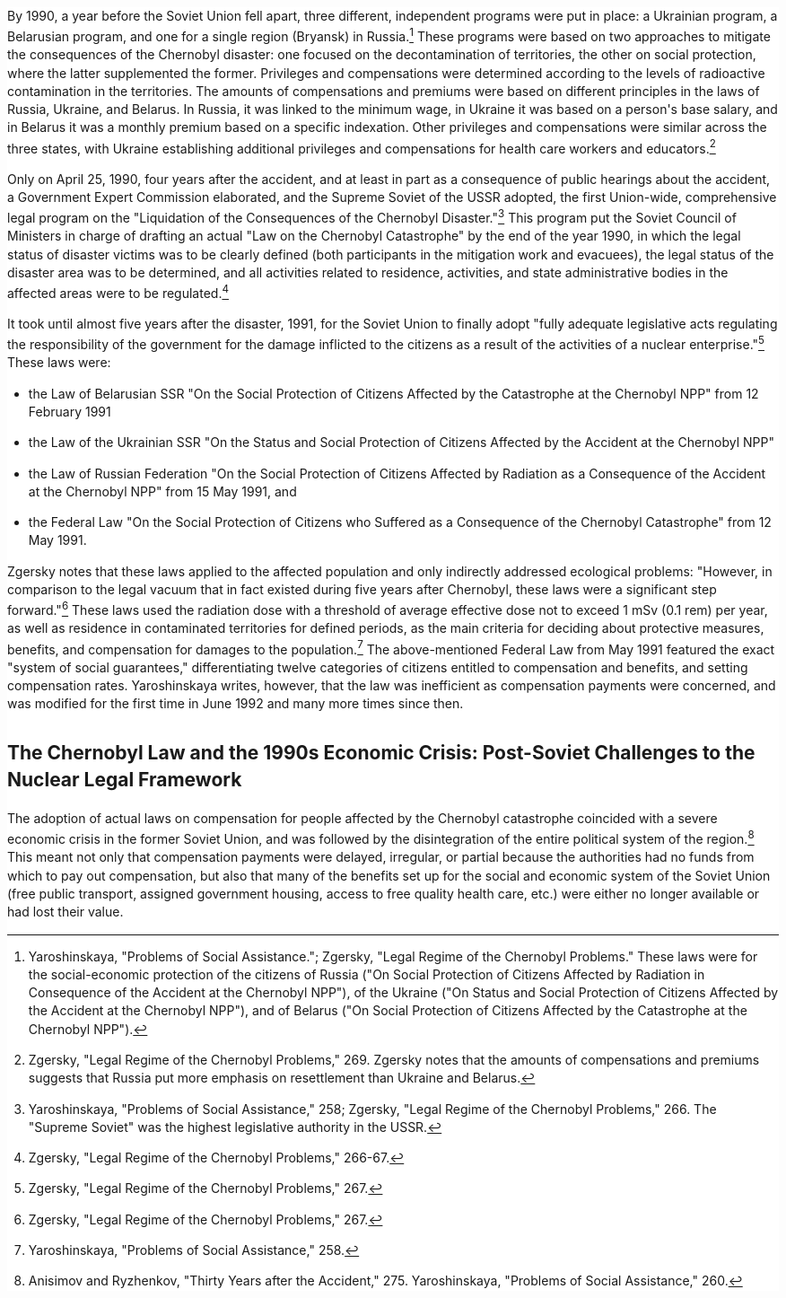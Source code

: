 By 1990, a year before the Soviet Union fell apart, three different, independent programs were put in place: a Ukrainian program, a Belarusian program, and one for a single region (Bryansk) in Russia.[^11] These programs were based on two approaches to mitigate the consequences of the Chernobyl disaster: one focused on the decontamination of territories, the other on social protection, where the latter supplemented the former. Privileges and compensations were determined according to the levels of radioactive contamination in the territories. The amounts of compensations and premiums were based on different principles in the laws of Russia, Ukraine, and Belarus. In Russia, it was linked to the minimum wage, in Ukraine it was based on a person's base salary, and in Belarus it was a monthly premium based on a specific indexation. Other privileges and compensations were similar across the three states, with Ukraine establishing additional privileges and compensations for health care workers and educators.[^12]

Only on April 25, 1990, four years after the accident, and at least in part as a consequence of public hearings about the accident, a Government Expert Commission elaborated, and the Supreme Soviet of the USSR adopted, the first Union-wide, comprehensive legal program on the "Liquidation of the Consequences of the Chernobyl Disaster."[^13] This program put the Soviet Council of Ministers in charge of drafting an actual "Law on the Chernobyl Catastrophe" by the end of the year 1990, in which the legal status of disaster victims was to be clearly defined (both participants in the mitigation work and evacuees), the legal status of the disaster area was to be determined, and all activities related to residence, activities, and state administrative bodies in the affected areas were to be regulated.[^14]

It took until almost five years after the disaster, 1991, for the Soviet Union to finally adopt "fully adequate legislative acts regulating the responsibility of the government for the damage inflicted to the citizens as a result of the activities of a nuclear enterprise."[^15] These laws were:

-   the Law of Belarusian SSR "On the Social Protection of Citizens Affected by the Catastrophe at the Chernobyl NPP" from 12 February 1991

-   the Law of the Ukrainian SSR "On the Status and Social Protection of Citizens Affected by the Accident at the Chernobyl NPP"

-   the Law of Russian Federation "On the Social Protection of Citizens Affected by Radiation as a Consequence of the Accident at the Chernobyl NPP" from 15 May 1991, and

-   the Federal Law "On the Social Protection of Citizens who Suffered as a Consequence of the Chernobyl Catastrophe" from 12 May 1991.

Zgersky notes that these laws applied to the affected population and only indirectly addressed ecological problems: "However, in comparison to the legal vacuum that in fact existed during five years after Chernobyl, these laws were a significant step forward."[^16] These laws used the radiation dose with a threshold of average effective dose not to exceed 1 mSv (0.1 rem) per year, as well as residence in contaminated territories for defined periods, as the main criteria for deciding about protective measures, benefits, and compensation for damages to the population.[^17] The above-mentioned Federal Law from May 1991 featured the exact "system of social guarantees," differentiating twelve categories of citizens entitled to compensation and benefits, and setting compensation rates. Yaroshinskaya writes, however, that the law was inefficient as compensation payments were concerned, and was modified for the first time in June 1992 and many more times since then.

## The Chernobyl Law and the 1990s Economic Crisis: Post-Soviet Challenges to the Nuclear Legal Framework

The adoption of actual laws on compensation for people affected by the Chernobyl catastrophe coincided with a severe economic crisis in the former Soviet Union, and was followed by the disintegration of the entire political system of the region.[^18] This meant not only that compensation payments were delayed, irregular, or partial because the authorities had no funds from which to pay out compensation, but also that many of the benefits set up for the social and economic system of the Soviet Union (free public transport, assigned government housing, access to free quality health care, etc.) were either no longer available or had lost their value.


[^1]: I also interviewed a Ukrainian civil servant who used to work in the nuclear industry and later transferred into the Ukrainian government apparatus, and who was involved with Chernobyl compensation issues both personally and from a policy-maker's standpoint, to correct and clarify my conclusions.
[^2]: K. F. Bychkova, "Characteristic Features of the Legal Relations Concerning Compensation for Injuries Caused by the Chernobyl Accident," *Atomic Energy* 87, no. 1 (July 1999): 526, https://doi.org/10.1007/bf02673213.
[^3]:  Emphasis in original. Alla Yaroshinskaya, "Problems of Social Assistance to the Chernobyl Sufferers in Russia," in *Research Activities about the Radiological Consequences of the Chernobyl NPS Accident and Social Activities to Assist the Sufferers by the Accident*, ed. T. Imanaka, (Kyoto, Japan: Kyoto University Research Reactor Institute, KUR-KR-2, 1998), 257.
[^4]: Milan Zgersky, "Legal Regime of the Chernobyl Problems in the USSR, Belarus, Russia and the Ukraine," in *Research Activities about the Radiological Consequences of the Chernobyl NPS Accident and Social Activities to Assist the Sufferers by the Accident*, ed. T. Imanaka, (Kyoto, Japan: Kyoto University Research Reactor Institute, KUR-KR-21, 1998) 266.
[^5]: Sonja D. Schmid, *Producing Power: the Pre-Chernobyl History of the Soviet Nuclear Industry* (Cambridge, MA: MIT Press, 2015), 43.
[^6]: Aleksey Pavlovich Anisimov and Anatoliy Jakovlevich Ryzhenkov, "Thirty Years after the Accident at the Chernobyl Nuclear Power Plant: Historical Causes, Lessons and Legal Effects," *Journal of Energy & Natural Resources Law* 34, no. 3 (2016): 270, https://doi.org/10.1080/02646811.2016.1162047.
[^7]: Zgersky, "Legal Regime of the Chernobyl Problems," 266.
[^8]: Anisimov and Ryzhenkov, "Thirty Years after the Accident," 274.
[^9]: Zgersky, "Legal Regime of the Chernobyl Problems,\" 266.
[^10]: Yaroshinskaya, "Problems of Social Assistance."; Zgersky, "Legal Regime of the Chernobyl Problems,\" 266. Yaroshinskaya claims that these decrees were secret, but at least general versions (possibly lacking some details) were in fact published at the time.
[^11]: Yaroshinskaya, "Problems of Social Assistance."; Zgersky, "Legal Regime of the Chernobyl Problems." These laws were for the social-economic protection of the citizens of Russia ("On Social Protection of Citizens Affected by Radiation in Consequence of the Accident at the Chernobyl NPP"), of the Ukraine ("On Status and Social Protection of Citizens Affected by the Accident at the Chernobyl NPP"), and of Belarus ("On Social Protection of Citizens Affected by the Catastrophe at the Chernobyl NPP").
[^12]: Zgersky, "Legal Regime of the Chernobyl Problems,\" 269. Zgersky notes that the amounts of compensations and premiums suggests that Russia put more emphasis on resettlement than Ukraine and Belarus.
[^13]: Yaroshinskaya, "Problems of Social Assistance," 258; Zgersky, "Legal Regime of the Chernobyl Problems,\" 266. The "Supreme Soviet" was the highest legislative authority in the USSR.
[^14]: Zgersky, "Legal Regime of the Chernobyl Problems,\" 266-67.
[^15]: Zgersky, "Legal Regime of the Chernobyl Problems,\" 267.
[^16]: Zgersky, "Legal Regime of the Chernobyl Problems,\" 267.
[^17]: Yaroshinskaya, "Problems of Social Assistance," 258.
[^18]: Anisimov and Ryzhenkov, \"Thirty Years after the Accident,\" 275. Yaroshinskaya, "Problems of Social Assistance," 260.
[^19]: Yaroshinskaya, "Problems of Social Assistance," 262.
[^20]: N.V. Gerasimova, "Results and Tasks of the Implementation of Federal Target Programs Aimed at Overcoming the Consequences of Radiation Accidents and Catastrophes in the Russian Federation," in *Proceedings of the Conference RADLEG 2000: International Conference on Radiation Legacy of the 20th Century: Environmental Restoration*. AEA-TECDOC-1280 (Vienna: IAEA, 2002). Gerasimova states that between 1992 and 1999, Russia spent the equivalent of two billion USD on various programs related to the Chernobyl disaster.
[^21]: Zgersky, "Legal Regime of the Chernobyl Problems," 270.
[^22]: Anisimov and Ryzhenkov, \"Thirty Years after the Accident,\" 275; Gerasimova, "Results and Tasks," 108.
[^23]: Zgersky, "Legal Regime of the Chernobyl Problems,\" 270. According to Zgersky, this "trend to spread the 'Chernobyl law' onto other regions of Russia that have been affected by radiation impacts" is problematic because "a direct application of the articles of the 'Chernobyl Law' for these situations is inadmissible."
[^24]: Zgersky, "Legal Regime of the Chernobyl Problems,\" 269.
[^25]: Zgersky, "Legal Regime of the Chernobyl Problems,\" 269-70.
[^26]: For more on the lack of, and underfunding of monitoring, see Olga Kuchinskaya, *The Politics of Invisibility: Public Knowledge about Radiation Health Effects after Chernobyl* (Cambridge, MA: MIT Press, 2014).
[^27]: Zgersky, "Legal Regime of the Chernobyl Problems,\" 270.
[^28]: Zgersky, "Legal Regime of the Chernobyl Problems,\" 268.
[^29]: Zgersky, "Legal Regime of the Chernobyl Problems,\" 268-9.
[^30]: Zgersky, "Legal Regime of the Chernobyl Problems,\" 267.
[^31]: Adriana Petryna, *Life Exposed: Biological Citizens after Chernobyl* (Princeton, NJ: Princeton University Press, 2013), 5. Petryna writes in 2002 that the Ukrainian citizens "legally designated as *poterpili* (sufferers) number 3.5 million and constitute a full 5 percent of the Ukrainian population" (4).
[^32]: Petryna, *Life Exposed*, 5. I don't have comparable evidence on Russia or Belarus, but Petryna writes that the compensation payments for Chernobyl victims in Ukraine are financed by a new state-wide 12% Chernobyl tax.
[^33]: Petryna, *Life Exposed*, 25.
[^34]: I literally flagged these levels as a typos initially, they were so high.
[^35]: Petryna, *Life Exposed*, 5 .
[^36]: Petryna, *Life Exposed*, 5. For more details on scientific research into the Chernobyl disaster in Belarus, and the ongoing efforts by the government to silence it, see Olga Kuchinskaya, *The Politics of Invisibility*.
[^37]: Ya. C. Kozheurov, "From Hiroshima to Fukushima: International Legal Aspects of the
[^38]: Anisimov and Ryzhenkov, \"Thirty Years after the Accident,\" 270.
[^39]: Anisimov and Ryzhenkov, \"Thirty Years after the Accident,\" 275, citing ECtHR from 5/7/2002 "Burdov v. Russia" \[complaint No. 59498/00\]).
[^40]: Anisimov and Ryzhenkov, \"Thirty Years after the Accident,\" 276.
[^41]: Anisimov and Ryzhenkov, \"Thirty Years after the Accident,\" 276.
[^42]: Some of the sources I consulted elaborate distinctions between "liability" and (various shades of) responsibility (absolute, objective, etc.), as well as industrial activities characterized as "toxic" or "noxious" (i.e., dangerous *per se*) as opposed to "hazardous" (which include danger only when operated beyond design parameters). I refer the legally competent readers to the references section.
[^43]: Gerasimova, "Results and Tasks," 109.
[^44]: Gerasimova, "Results and Tasks," 110.
[^45]: Bychkova, "Characteristic Features," 528.
[^46]: Bychkova, "Characteristic Features,\" 527.
[^47]: Bychkova, "Characteristic Features,\" 527.
[^48]: Bychkova, "Characteristic Features,\" 528.
[^49]: Gerasimova, "Results and Tasks."
[^50]: Gerasimova, "Results and Tasks," 111. I'm not entirely clear how exactly this affects the implementation of these laws. Presumably people living in contaminated territories can be assumed to have received effective doses of over 1 mSv/year, although the reverse is not necessarily true (people having received an excess dose may live in territories more or less contaminated by long-lived radionuclides). In practice, I suspect, the issue was more mundane: bureaucrats inferred one law to block the implementation of the other.
[^51]: Gerasimova, "Results and Tasks," 110.
[^52]: Irina O. Khlestova, "International Legal Regulation of Nuclear Liability / Mezhdunarodno-
[^53]: Kozheurov, "From Hiroshima to Fukushima," 103-4.
[^54]: Khlestova, "International Legal Regulation," 139.
[^55]: Anisimov and Ryzhenkov, \"Thirty Years after the Accident,\" 280.
[^56]: Anisimov and Ryzhenkov, \"Thirty Years after the Accident,\" 282.